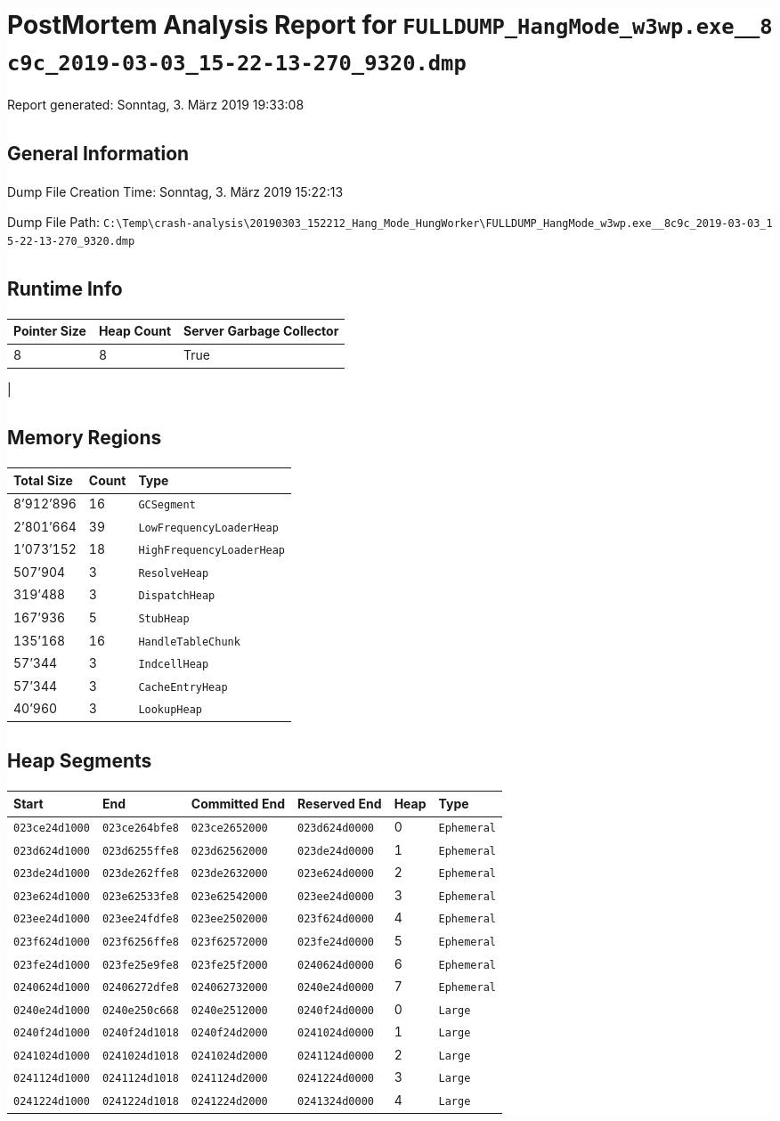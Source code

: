 # PostMortem Analysis Report for ``FULLDUMP_HangMode_w3wp.exe__8c9c_2019-03-03_15-22-13-270_9320.dmp``
Report generated: Sonntag, 3. März 2019 19:33:08

## General Information
Dump File Creation Time: Sonntag, 3. März 2019 15:22:13

Dump File Path: ``C:\Temp\crash-analysis\20190303_152212_Hang_Mode_HungWorker\FULLDUMP_HangMode_w3wp.exe__8c9c_2019-03-03_15-22-13-270_9320.dmp``

## Runtime Info
Pointer Size|Heap Count|Server Garbage Collector
|:---|:---|:---|
|8|8|True
|
## Memory Regions
Total Size|Count|Type
|:---|:---|:---|
|8’912’896|          16|``GCSegment``
|2’801’664|          39|``LowFrequencyLoaderHeap``
|1’073’152|          18|``HighFrequencyLoaderHeap``
|507’904|           3|``ResolveHeap``
|319’488|           3|``DispatchHeap``
|167’936|           5|``StubHeap``
|135’168|          16|``HandleTableChunk``
|57’344|           3|``IndcellHeap``
|57’344|           3|``CacheEntryHeap``
|40’960|           3|``LookupHeap``
## Heap Segments
Start|End|Committed End|Reserved End|Heap|Type
|:---|:---|:---|:---|:---|:---|
|``023ce24d1000``|``023ce264bfe8``|``023ce2652000``|``023d624d0000``|   0|``Ephemeral``
|``023d624d1000``|``023d6255ffe8``|``023d62562000``|``023de24d0000``|   1|``Ephemeral``
|``023de24d1000``|``023de262ffe8``|``023de2632000``|``023e624d0000``|   2|``Ephemeral``
|``023e624d1000``|``023e62533fe8``|``023e62542000``|``023ee24d0000``|   3|``Ephemeral``
|``023ee24d1000``|``023ee24fdfe8``|``023ee2502000``|``023f624d0000``|   4|``Ephemeral``
|``023f624d1000``|``023f6256ffe8``|``023f62572000``|``023fe24d0000``|   5|``Ephemeral``
|``023fe24d1000``|``023fe25e9fe8``|``023fe25f2000``|``0240624d0000``|   6|``Ephemeral``
|``0240624d1000``|``02406272dfe8``|``024062732000``|``0240e24d0000``|   7|``Ephemeral``
|``0240e24d1000``|``0240e250c668``|``0240e2512000``|``0240f24d0000``|   0|``Large``
|``0240f24d1000``|``0240f24d1018``|``0240f24d2000``|``0241024d0000``|   1|``Large``
|``0241024d1000``|``0241024d1018``|``0241024d2000``|``0241124d0000``|   2|``Large``
|``0241124d1000``|``0241124d1018``|``0241124d2000``|``0241224d0000``|   3|``Large``
|``0241224d1000``|``0241224d1018``|``0241224d2000``|``0241324d0000``|   4|``Large``